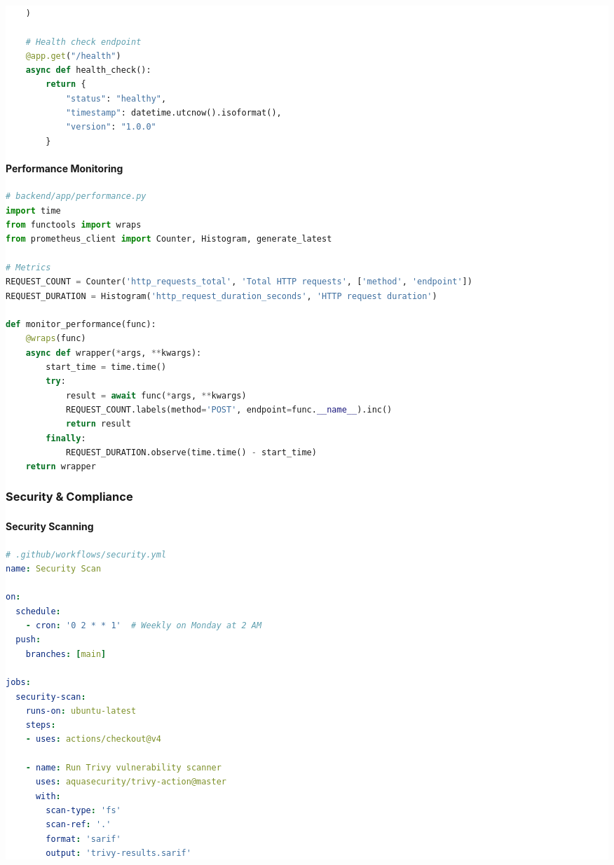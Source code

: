 ```python
    )
    
    # Health check endpoint
    @app.get("/health")
    async def health_check():
        return {
            "status": "healthy",
            "timestamp": datetime.utcnow().isoformat(),
            "version": "1.0.0"
        }
```

#### Performance Monitoring

```python
# backend/app/performance.py
import time
from functools import wraps
from prometheus_client import Counter, Histogram, generate_latest

# Metrics
REQUEST_COUNT = Counter('http_requests_total', 'Total HTTP requests', ['method', 'endpoint'])
REQUEST_DURATION = Histogram('http_request_duration_seconds', 'HTTP request duration')

def monitor_performance(func):
    @wraps(func)
    async def wrapper(*args, **kwargs):
        start_time = time.time()
        try:
            result = await func(*args, **kwargs)
            REQUEST_COUNT.labels(method='POST', endpoint=func.__name__).inc()
            return result
        finally:
            REQUEST_DURATION.observe(time.time() - start_time)
    return wrapper
```

### Security & Compliance

#### Security Scanning

```yaml
# .github/workflows/security.yml
name: Security Scan

on:
  schedule:
    - cron: '0 2 * * 1'  # Weekly on Monday at 2 AM
  push:
    branches: [main]

jobs:
  security-scan:
    runs-on: ubuntu-latest
    steps:
    - uses: actions/checkout@v4
    
    - name: Run Trivy vulnerability scanner
      uses: aquasecurity/trivy-action@master
      with:
        scan-type: 'fs'
        scan-ref: '.'
        format: 'sarif'
        output: 'trivy-results.sarif'
```